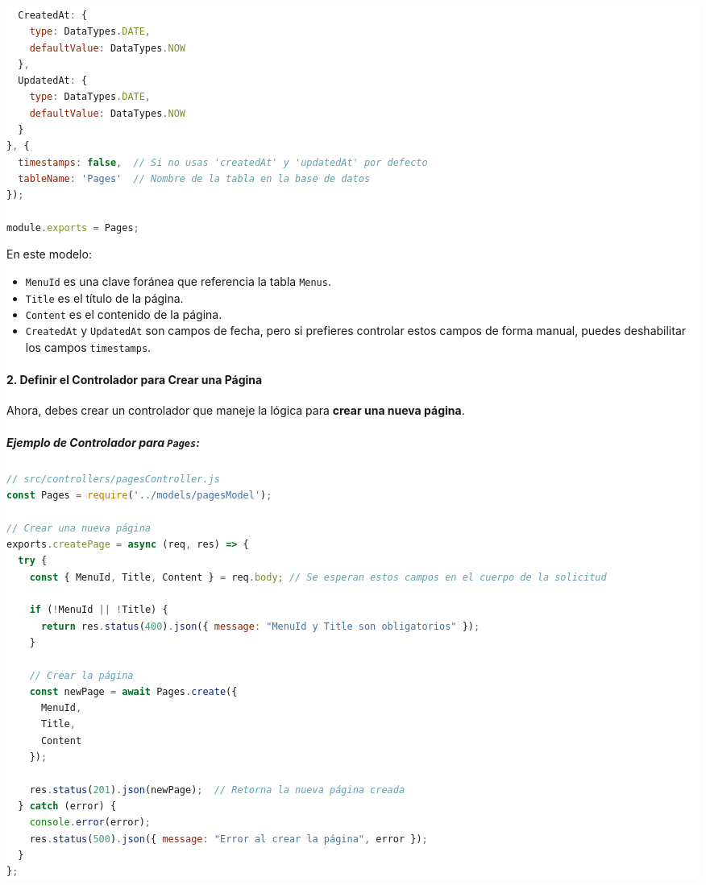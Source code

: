 ```javascript
  CreatedAt: { 
    type: DataTypes.DATE, 
    defaultValue: DataTypes.NOW 
  },
  UpdatedAt: { 
    type: DataTypes.DATE, 
    defaultValue: DataTypes.NOW 
  }
}, {
  timestamps: false,  // Si no usas 'createdAt' y 'updatedAt' por defecto
  tableName: 'Pages'  // Nombre de la tabla en la base de datos
});

module.exports = Pages;
```

En este modelo:

- `MenuId` es una clave foránea que referencia la tabla `Menus`.
- `Title` es el título de la página.
- `Content` es el contenido de la página.
- `CreatedAt` y `UpdatedAt` son campos de fecha, pero si prefieres controlar estos campos de forma manual, puedes deshabilitar los campos `timestamps`.

#### 2. **Definir el Controlador para Crear una Página**

Ahora, debes crear un controlador que maneje la lógica para **crear una nueva página**.

##### Ejemplo de Controlador para `Pages`:

```javascript
// src/controllers/pagesController.js
const Pages = require('../models/pagesModel');

// Crear una nueva página
exports.createPage = async (req, res) => {
  try {
    const { MenuId, Title, Content } = req.body; // Se esperan estos campos en el cuerpo de la solicitud

    if (!MenuId || !Title) {
      return res.status(400).json({ message: "MenuId y Title son obligatorios" });
    }

    // Crear la página
    const newPage = await Pages.create({
      MenuId,
      Title,
      Content
    });

    res.status(201).json(newPage);  // Retorna la nueva página creada
  } catch (error) {
    console.error(error);
    res.status(500).json({ message: "Error al crear la página", error });
  }
};
```
